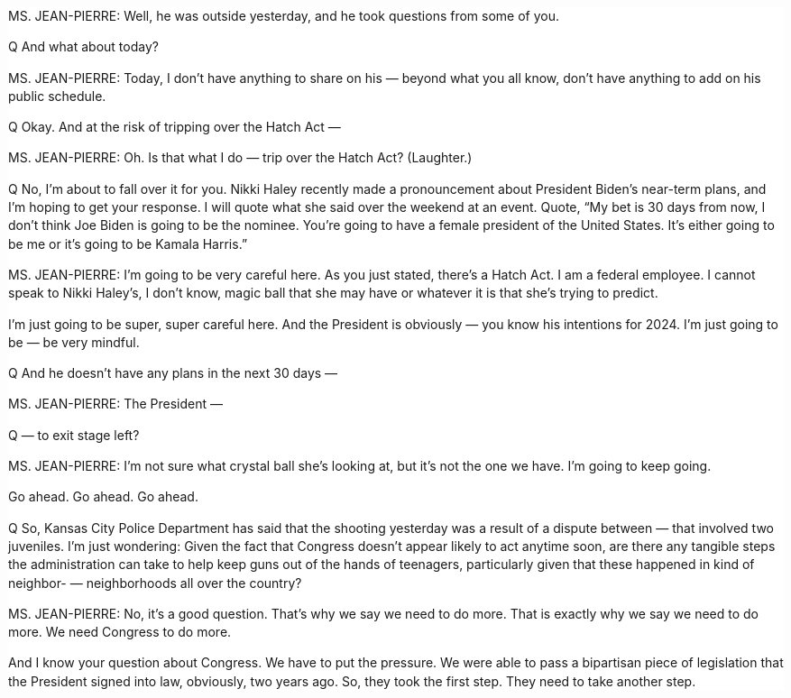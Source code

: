 MS. JEAN-PIERRE: Well, he was outside yesterday, and he took questions
from some of you.

Q And what about today?

MS. JEAN-PIERRE: Today, I don’t have anything to share on his — beyond
what you all know, don’t have anything to add on his public schedule.

Q Okay. And at the risk of tripping over the Hatch Act —

MS. JEAN-PIERRE: Oh. Is that what I do — trip over the Hatch Act?
(Laughter.)

Q No, I’m about to fall over it for you. Nikki Haley recently made a
pronouncement about President Biden’s near-term plans, and I’m hoping to
get your response. I will quote what she said over the weekend at an
event. Quote, “My bet is 30 days from now, I don’t think Joe Biden is
going to be the nominee. You’re going to have a female president of the
United States. It’s either going to be me or it’s going to be Kamala
Harris.”

MS. JEAN-PIERRE: I’m going to be very careful here. As you just stated,
there’s a Hatch Act. I am a federal employee. I cannot speak to Nikki
Haley’s, I don’t know, magic ball that she may have or whatever it is
that she’s trying to predict.

I’m just going to be super, super careful here. And the President is
obviously — you know his intentions for 2024. I’m just going to be — be
very mindful.

Q And he doesn’t have any plans in the next 30 days —

MS. JEAN-PIERRE: The President —

Q — to exit stage left?

MS. JEAN-PIERRE: I’m not sure what crystal ball she’s looking at, but
it’s not the one we have. I’m going to keep going.

Go ahead. Go ahead. Go ahead.

Q So, Kansas City Police Department has said that the shooting yesterday
was a result of a dispute between — that involved two juveniles. I’m
just wondering: Given the fact that Congress doesn’t appear likely to
act anytime soon, are there any tangible steps the administration can
take to help keep guns out of the hands of teenagers, particularly given
that these happened in kind of neighbor- — neighborhoods all over the
country?

MS. JEAN-PIERRE: No, it’s a good question. That’s why we say we need to
do more. That is exactly why we say we need to do more. We need Congress
to do more.

And I know your question about Congress. We have to put the pressure. We
were able to pass a bipartisan piece of legislation that the President
signed into law, obviously, two years ago. So, they took the first step.
They need to take another step.

